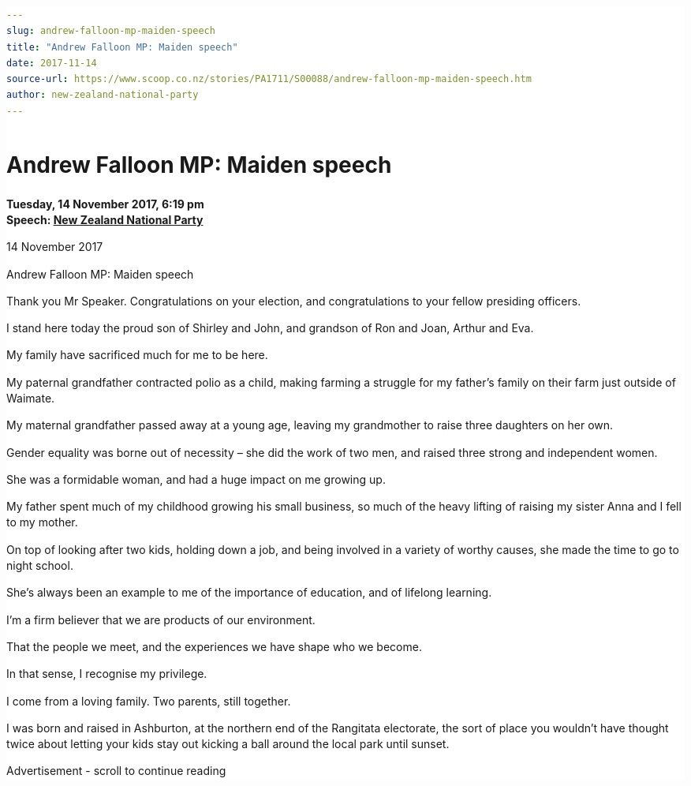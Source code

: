 ```yaml
---
slug: andrew-falloon-mp-maiden-speech
title: "Andrew Falloon MP: Maiden speech"
date: 2017-11-14
source-url: https://www.scoop.co.nz/stories/PA1711/S00088/andrew-falloon-mp-maiden-speech.htm
author: new-zealand-national-party
---
```

Andrew Falloon MP: Maiden speech
================================

**Tuesday, 14 November 2017, 6:19 pm**  
**Speech: [New Zealand National Party](https://info.scoop.co.nz/New_Zealand_National_Party)**

14 November 2017

Andrew Falloon MP: Maiden speech

Thank you Mr Speaker. Congratulations on your election, and congratulations to your fellow presiding officers.

I stand here today the proud son of Shirley and John, and grandson of Ron and Joan, Arthur and Eva.

My family have sacrificed much for me to be here.

My paternal grandfather contracted polio as a child, making farming a struggle for my father’s family on their farm just outside of Waimate.

My maternal grandfather passed away at a young age, leaving my grandmother to raise three daughters on her own.

Gender equality was borne out of necessity – she did the work of two men, and raised three strong and independent women.

She was a formidable woman, and had a huge impact on me growing up.

My father spent much of my childhood growing his small business, so much of the heavy lifting of raising my sister Anna and I fell to my mother.

On top of looking after two kids, holding down a job, and being involved in a variety of worthy causes, she made the time to go to night school.

She’s always been an example to me of the importance of education, and of lifelong learning.

I’m a firm believer that we are products of our environment.

That the people we meet, and the experiences we have shape who we become.

In that sense, I recognise my privilege.

I come from a loving family. Two parents, still together.

I was born and raised in Ashburton, at the northern end of the Rangitata electorate, the sort of place you wouldn’t have thought twice about letting your kids stay out kicking a ball around the local park until sunset.

Advertisement - scroll to continue reading


